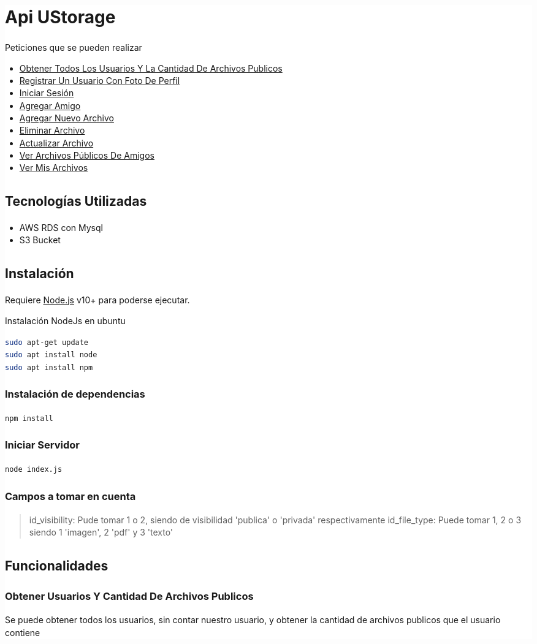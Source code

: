 # Api UStorage

Peticiones que se pueden realizar

- [Obtener Todos Los Usuarios Y La Cantidad De Archivos Publicos](#f1)
- [Registrar Un Usuario Con Foto De Perfil](#f2)
- [Iniciar Sesión](#f3)
- [Agregar Amigo](#f4)
- [Agregar Nuevo Archivo](#f5)
- [Eliminar Archivo](#f6)
- [Actualizar Archivo](#f7)
- [Ver Archivos Públicos De Amigos](#f8)
- [Ver Mis Archivos](#f9)
## Tecnologías Utilizadas

- AWS RDS con Mysql
- S3 Bucket 


## Instalación

Requiere [Node.js](https://nodejs.org/) v10+ para poderse ejecutar.

Instalación NodeJs en ubuntu

```sh
sudo apt-get update
sudo apt install node
sudo apt install npm
```
### Instalación de dependencias

```sh
npm install 
```

### Iniciar Servidor
```sh
node index.js
```

### Campos a tomar en cuenta
> id_visibility: Pude tomar 1 o 2, siendo de visibilidad 'publica' o 'privada' respectivamente
> id_file_type: Puede tomar 1, 2 o 3 siendo 1 'imagen', 2 'pdf' y 3 'texto'


## Funcionalidades
<a name="f1"></a>
### Obtener Usuarios Y Cantidad De Archivos Publicos

Se puede obtener todos los usuarios, sin contar nuestro usuario, y obtener la cantidad de archivos publicos que el usuario contiene
